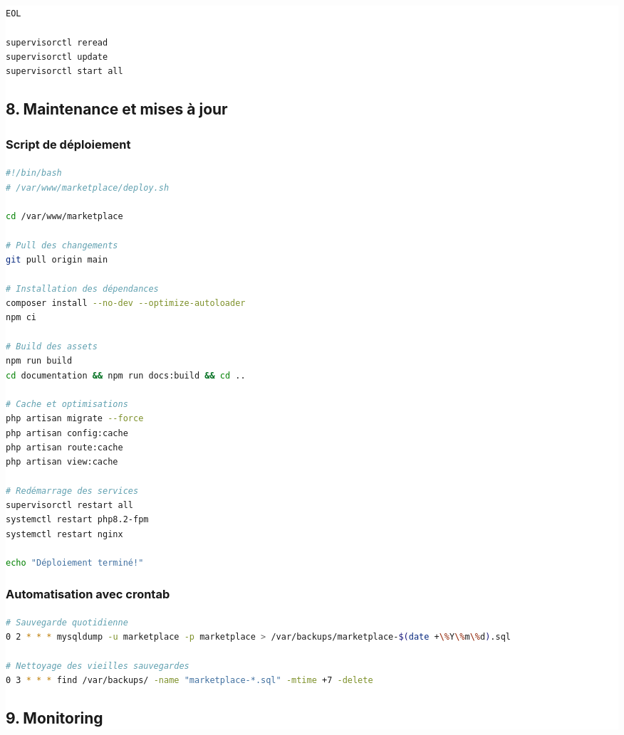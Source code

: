 ```bash
EOL

supervisorctl reread
supervisorctl update
supervisorctl start all
```

## 8. Maintenance et mises à jour

### Script de déploiement
```bash
#!/bin/bash
# /var/www/marketplace/deploy.sh

cd /var/www/marketplace

# Pull des changements
git pull origin main

# Installation des dépendances
composer install --no-dev --optimize-autoloader
npm ci

# Build des assets
npm run build
cd documentation && npm run docs:build && cd ..

# Cache et optimisations
php artisan migrate --force
php artisan config:cache
php artisan route:cache
php artisan view:cache

# Redémarrage des services
supervisorctl restart all
systemctl restart php8.2-fpm
systemctl restart nginx

echo "Déploiement terminé!"
```

### Automatisation avec crontab
```bash
# Sauvegarde quotidienne
0 2 * * * mysqldump -u marketplace -p marketplace > /var/backups/marketplace-$(date +\%Y\%m\%d).sql

# Nettoyage des vieilles sauvegardes
0 3 * * * find /var/backups/ -name "marketplace-*.sql" -mtime +7 -delete
```

## 9. Monitoring
